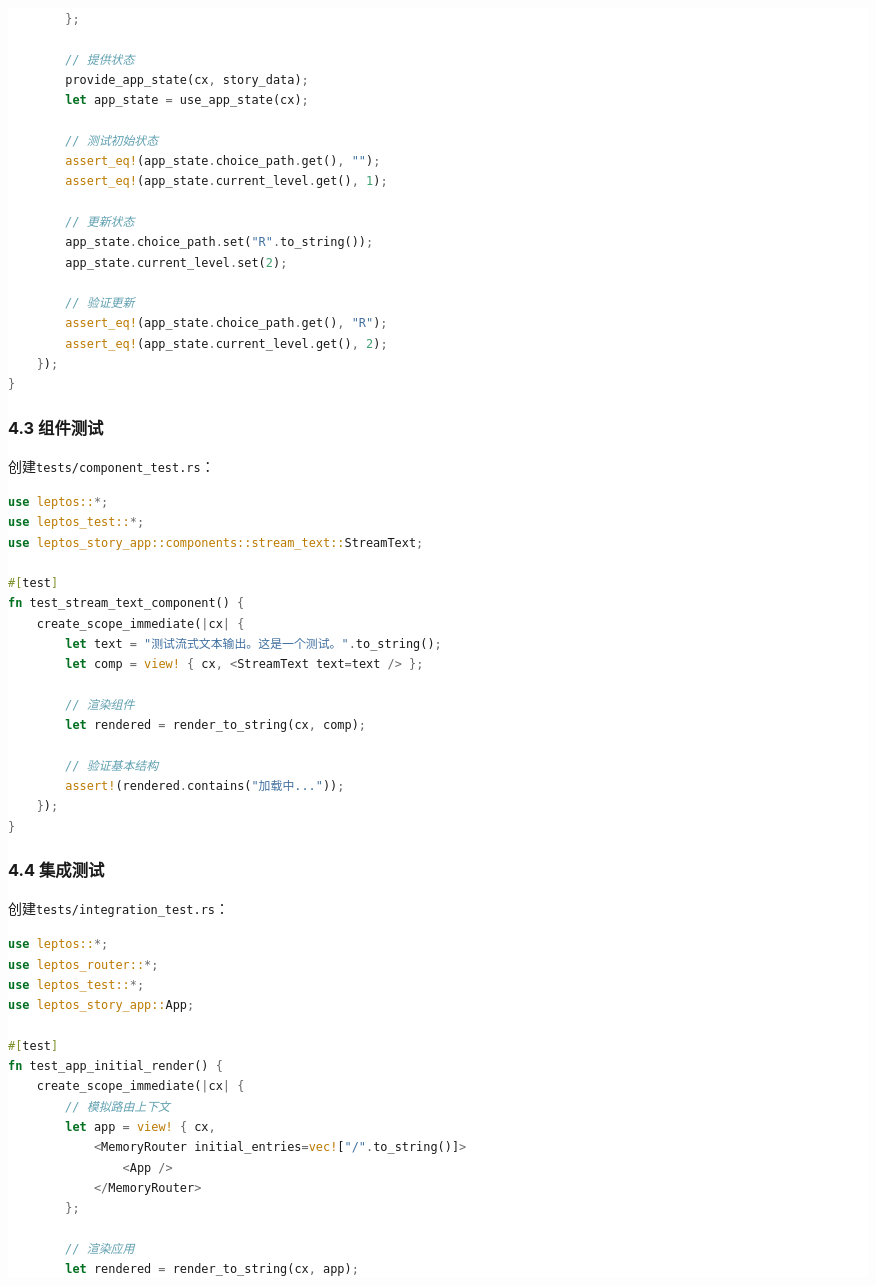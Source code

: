 ```rust
        };
        
        // 提供状态
        provide_app_state(cx, story_data);
        let app_state = use_app_state(cx);
        
        // 测试初始状态
        assert_eq!(app_state.choice_path.get(), "");
        assert_eq!(app_state.current_level.get(), 1);
        
        // 更新状态
        app_state.choice_path.set("R".to_string());
        app_state.current_level.set(2);
        
        // 验证更新
        assert_eq!(app_state.choice_path.get(), "R");
        assert_eq!(app_state.current_level.get(), 2);
    });
}
```

### 4.3 组件测试
创建`tests/component_test.rs`：
```rust
use leptos::*;
use leptos_test::*;
use leptos_story_app::components::stream_text::StreamText;

#[test]
fn test_stream_text_component() {
    create_scope_immediate(|cx| {
        let text = "测试流式文本输出。这是一个测试。".to_string();
        let comp = view! { cx, <StreamText text=text /> };
        
        // 渲染组件
        let rendered = render_to_string(cx, comp);
        
        // 验证基本结构
        assert!(rendered.contains("加载中..."));
    });
}
```

### 4.4 集成测试
创建`tests/integration_test.rs`：
```rust
use leptos::*;
use leptos_router::*;
use leptos_test::*;
use leptos_story_app::App;

#[test]
fn test_app_initial_render() {
    create_scope_immediate(|cx| {
        // 模拟路由上下文
        let app = view! { cx,
            <MemoryRouter initial_entries=vec!["/".to_string()]>
                <App />
            </MemoryRouter>
        };
        
        // 渲染应用
        let rendered = render_to_string(cx, app);
```